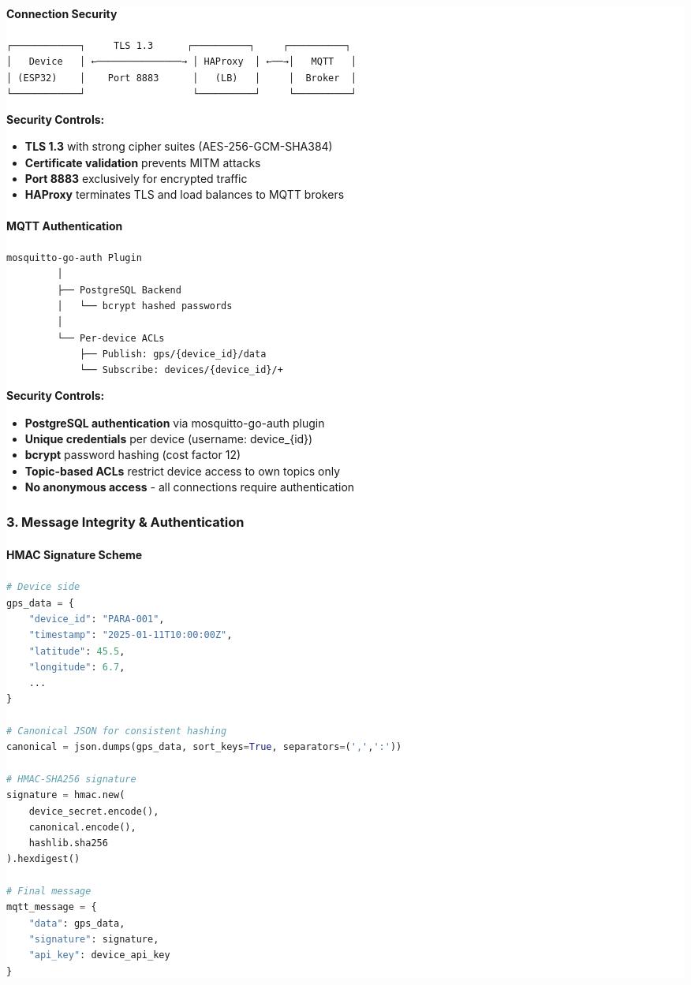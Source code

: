 #### Connection Security
```
┌────────────┐     TLS 1.3      ┌──────────┐     ┌──────────┐
│   Device   │ ←───────────────→ │ HAProxy  │ ←──→│   MQTT   │
│ (ESP32)    │    Port 8883      │   (LB)   │     │  Broker  │
└────────────┘                   └──────────┘     └──────────┘
```

**Security Controls:**
- **TLS 1.3** with strong cipher suites (AES-256-GCM-SHA384)
- **Certificate validation** prevents MITM attacks
- **Port 8883** exclusively for encrypted traffic
- **HAProxy** terminates TLS and load balances to MQTT brokers

#### MQTT Authentication
```
mosquitto-go-auth Plugin
         │
         ├── PostgreSQL Backend
         │   └── bcrypt hashed passwords
         │
         └── Per-device ACLs
             ├── Publish: gps/{device_id}/data
             └── Subscribe: devices/{device_id}/+
```

**Security Controls:**
- **PostgreSQL authentication** via mosquitto-go-auth plugin
- **Unique credentials** per device (username: device_{id})
- **bcrypt** password hashing (cost factor 12)
- **Topic-based ACLs** restrict device access to own topics only
- **No anonymous access** - all connections require authentication

### 3. Message Integrity & Authentication

#### HMAC Signature Scheme
```python
# Device side
gps_data = {
    "device_id": "PARA-001",
    "timestamp": "2025-01-11T10:00:00Z",
    "latitude": 45.5,
    "longitude": 6.7,
    ...
}

# Canonical JSON for consistent hashing
canonical = json.dumps(gps_data, sort_keys=True, separators=(',',':'))

# HMAC-SHA256 signature
signature = hmac.new(
    device_secret.encode(),
    canonical.encode(),
    hashlib.sha256
).hexdigest()

# Final message
mqtt_message = {
    "data": gps_data,
    "signature": signature,
    "api_key": device_api_key
}
```
